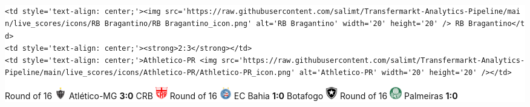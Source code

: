     <td style='text-align: center;'><img src='https://raw.githubusercontent.com/salimt/Transfermarkt-Analytics-Pipeline/main/live_scores/icons/RB Bragantino/RB Bragantino_icon.png' alt='RB Bragantino' width='20' height='20' /> RB Bragantino</td>
    <td style='text-align: center;'><strong>2:3</strong></td>
    <td style='text-align: center;'>Athletico-PR <img src='https://raw.githubusercontent.com/salimt/Transfermarkt-Analytics-Pipeline/main/live_scores/icons/Athletico-PR/Athletico-PR_icon.png' alt='Athletico-PR' width='20' height='20' /></td>
  </tr>
  <tr>
    <td style='text-align: center;'>Round of 16</td>
    <td style='text-align: center;'><img src='https://raw.githubusercontent.com/salimt/Transfermarkt-Analytics-Pipeline/main/live_scores/icons/Atlético-MG/Atlético-MG_icon.png' alt='Atlético-MG' width='20' height='20' /> Atlético-MG</td>
    <td style='text-align: center;'><strong>3:0</strong></td>
    <td style='text-align: center;'>CRB <img src='https://raw.githubusercontent.com/salimt/Transfermarkt-Analytics-Pipeline/main/live_scores/icons/CRB/CRB_icon.png' alt='CRB' width='20' height='20' /></td>
  </tr>
  <tr>
    <td style='text-align: center;'>Round of 16</td>
    <td style='text-align: center;'><img src='https://raw.githubusercontent.com/salimt/Transfermarkt-Analytics-Pipeline/main/live_scores/icons/EC Bahia/EC Bahia_icon.png' alt='EC Bahia' width='20' height='20' /> EC Bahia</td>
    <td style='text-align: center;'><strong>1:0</strong></td>
    <td style='text-align: center;'>Botafogo <img src='https://raw.githubusercontent.com/salimt/Transfermarkt-Analytics-Pipeline/main/live_scores/icons/Botafogo/Botafogo_icon.png' alt='Botafogo' width='20' height='20' /></td>
  </tr>
  <tr>
    <td style='text-align: center;'>Round of 16</td>
    <td style='text-align: center;'><img src='https://raw.githubusercontent.com/salimt/Transfermarkt-Analytics-Pipeline/main/live_scores/icons/Palmeiras/Palmeiras_icon.png' alt='Palmeiras' width='20' height='20' /> Palmeiras</td>
    <td style='text-align: center;'><strong>1:0</strong></td>